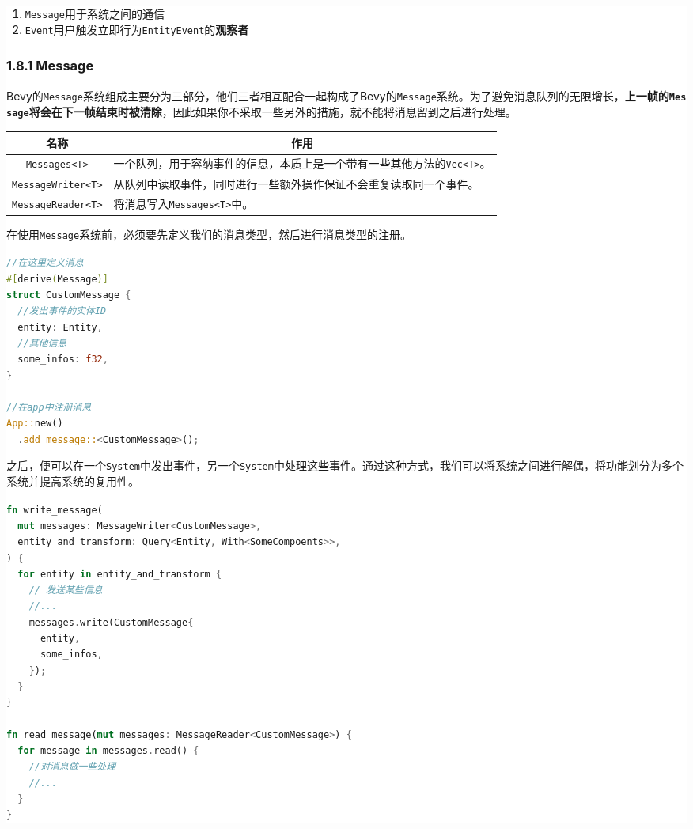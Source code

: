 1. `Message`用于系统之间的通信
2. `Event`用户触发立即行为`EntityEvent`的**观察者**

### 1.8.1 Message

​	Bevy的`Message`系统组成主要分为三部分，他们三者相互配合一起构成了Bevy的`Message`系统。为了避免消息队列的无限增长，**上一帧的`Message`将会在下一帧结束时被清除**，因此如果你不采取一些另外的措施，就不能将消息留到之后进行处理。

|        名称        | 作用                                                         |
| :----------------: | ------------------------------------------------------------ |
|   `Messages<T>`    | 一个队列，用于容纳事件的信息，本质上是一个带有一些其他方法的`Vec<T>`。 |
| `MessageWriter<T>` | 从队列中读取事件，同时进行一些额外操作保证不会重复读取同一个事件。 |
| `MessageReader<T>` | 将消息写入`Messages<T>`中。                                  |

​	在使用`Message`系统前，必须要先定义我们的消息类型，然后进行消息类型的注册。

```rust
//在这里定义消息
#[derive(Message)]
struct CustomMessage {
  //发出事件的实体ID
  entity: Entity,
  //其他信息
  some_infos: f32,
}

//在app中注册消息
App::new()
  .add_message::<CustomMessage>();
```

​	之后，便可以在一个`System`中发出事件，另一个`System`中处理这些事件。通过这种方式，我们可以将系统之间进行解偶，将功能划分为多个系统并提高系统的复用性。

```rust
fn write_message(
  mut messages: MessageWriter<CustomMessage>,
  entity_and_transform: Query<Entity, With<SomeCompoents>>,
) {
  for entity in entity_and_transform {
    // 发送某些信息
    //...
    messages.write(CustomMessage{
      entity,
      some_infos,
    });
  }
}

fn read_message(mut messages: MessageReader<CustomMessage>) {
  for message in messages.read() {
    //对消息做一些处理
    //...
  }
}
```
